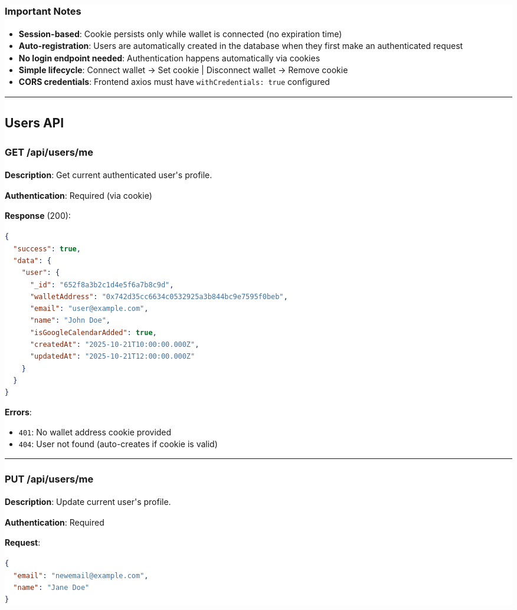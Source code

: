 ### Important Notes

- **Session-based**: Cookie persists only while wallet is connected (no expiration time)
- **Auto-registration**: Users are automatically created in the database when they first make an authenticated request
- **No login endpoint needed**: Authentication happens automatically via cookies
- **Simple lifecycle**: Connect wallet → Set cookie | Disconnect wallet → Remove cookie
- **CORS credentials**: Frontend axios must have `withCredentials: true` configured

---

## Users API

### GET /api/users/me

**Description**: Get current authenticated user's profile.

**Authentication**: Required (via cookie)

**Response** (200):
```json
{
  "success": true,
  "data": {
    "user": {
      "_id": "652f8a3b2c1d4e5f6a7b8c9d",
      "walletAddress": "0x742d35cc6634c0532925a3b844bc9e7595f0beb",
      "email": "user@example.com",
      "name": "John Doe",
      "isGoogleCalendarAdded": true,
      "createdAt": "2025-10-21T10:00:00.000Z",
      "updatedAt": "2025-10-21T12:00:00.000Z"
    }
  }
}
```

**Errors**:
- `401`: No wallet address cookie provided
- `404`: User not found (auto-creates if cookie is valid)

---

### PUT /api/users/me

**Description**: Update current user's profile.

**Authentication**: Required

**Request**:
```json
{
  "email": "newemail@example.com",
  "name": "Jane Doe"
}
```
